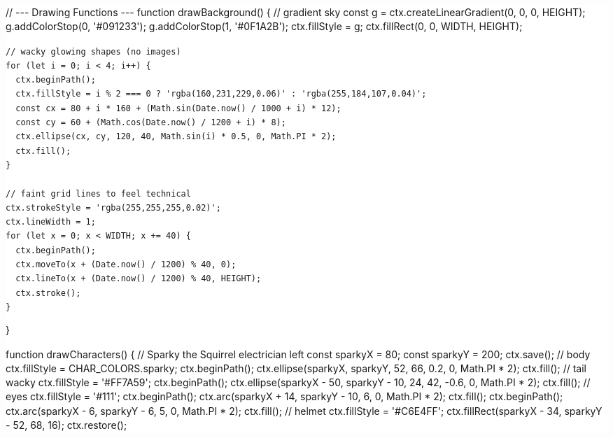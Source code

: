   // --- Drawing Functions ---
  function drawBackground() {
    // gradient sky
    const g = ctx.createLinearGradient(0, 0, 0, HEIGHT);
    g.addColorStop(0, '#091233');
    g.addColorStop(1, '#0F1A2B');
    ctx.fillStyle = g;
    ctx.fillRect(0, 0, WIDTH, HEIGHT);

    // wacky glowing shapes (no images)
    for (let i = 0; i < 4; i++) {
      ctx.beginPath();
      ctx.fillStyle = i % 2 === 0 ? 'rgba(160,231,229,0.06)' : 'rgba(255,184,107,0.04)';
      const cx = 80 + i * 160 + (Math.sin(Date.now() / 1000 + i) * 12);
      const cy = 60 + (Math.cos(Date.now() / 1200 + i) * 8);
      ctx.ellipse(cx, cy, 120, 40, Math.sin(i) * 0.5, 0, Math.PI * 2);
      ctx.fill();
    }

    // faint grid lines to feel technical
    ctx.strokeStyle = 'rgba(255,255,255,0.02)';
    ctx.lineWidth = 1;
    for (let x = 0; x < WIDTH; x += 40) {
      ctx.beginPath();
      ctx.moveTo(x + (Date.now() / 1200) % 40, 0);
      ctx.lineTo(x + (Date.now() / 1200) % 40, HEIGHT);
      ctx.stroke();
    }
  }

  function drawCharacters() {
    // Sparky the Squirrel electrician left
    const sparkyX = 80;
    const sparkyY = 200;
    ctx.save();
    // body
    ctx.fillStyle = CHAR_COLORS.sparky;
    ctx.beginPath();
    ctx.ellipse(sparkyX, sparkyY, 52, 66, 0.2, 0, Math.PI * 2);
    ctx.fill();
    // tail wacky
    ctx.fillStyle = '#FF7A59';
    ctx.beginPath();
    ctx.ellipse(sparkyX - 50, sparkyY - 10, 24, 42, -0.6, 0, Math.PI * 2);
    ctx.fill();
    // eyes
    ctx.fillStyle = '#111';
    ctx.beginPath();
    ctx.arc(sparkyX + 14, sparkyY - 10, 6, 0, Math.PI * 2);
    ctx.fill();
    ctx.beginPath();
    ctx.arc(sparkyX - 6, sparkyY - 6, 5, 0, Math.PI * 2);
    ctx.fill();
    // helmet
    ctx.fillStyle = '#C6E4FF';
    ctx.fillRect(sparkyX - 34, sparkyY - 52, 68, 16);
    ctx.restore();
